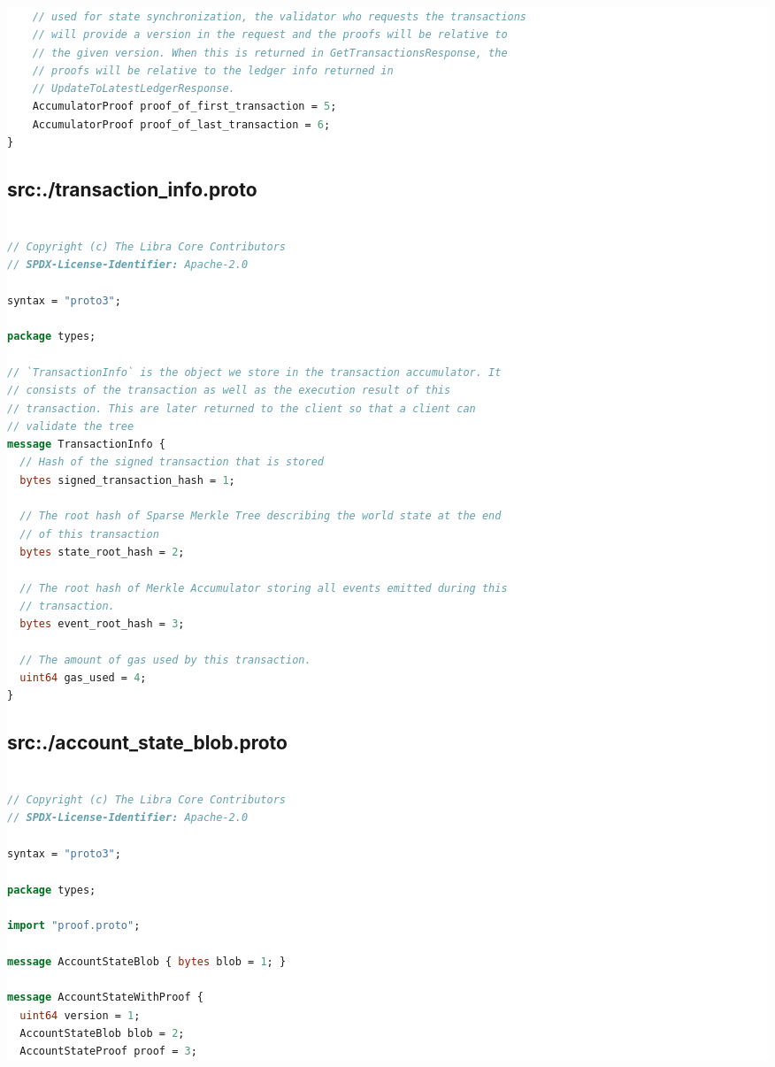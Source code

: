```proto
    // used for state synchronization, the validator who requests the transactions
    // will provide a version in the request and the proofs will be relative to
    // the given version. When this is returned in GetTransactionsResponse, the
    // proofs will be relative to the ledger info returned in
    // UpdateToLatestLedgerResponse.
    AccumulatorProof proof_of_first_transaction = 5;
    AccumulatorProof proof_of_last_transaction = 6;
}

```


## src:./transaction_info.proto
```proto

// Copyright (c) The Libra Core Contributors
// SPDX-License-Identifier: Apache-2.0

syntax = "proto3";

package types;

// `TransactionInfo` is the object we store in the transaction accumulator. It
// consists of the transaction as well as the execution result of this
// transaction. This are later returned to the client so that a client can
// validate the tree
message TransactionInfo {
  // Hash of the signed transaction that is stored
  bytes signed_transaction_hash = 1;

  // The root hash of Sparse Merkle Tree describing the world state at the end
  // of this transaction
  bytes state_root_hash = 2;

  // The root hash of Merkle Accumulator storing all events emitted during this
  // transaction.
  bytes event_root_hash = 3;

  // The amount of gas used by this transaction.
  uint64 gas_used = 4;
}

```


## src:./account_state_blob.proto
```proto

// Copyright (c) The Libra Core Contributors
// SPDX-License-Identifier: Apache-2.0

syntax = "proto3";

package types;

import "proof.proto";

message AccountStateBlob { bytes blob = 1; }

message AccountStateWithProof {
  uint64 version = 1;
  AccountStateBlob blob = 2;
  AccountStateProof proof = 3;
```